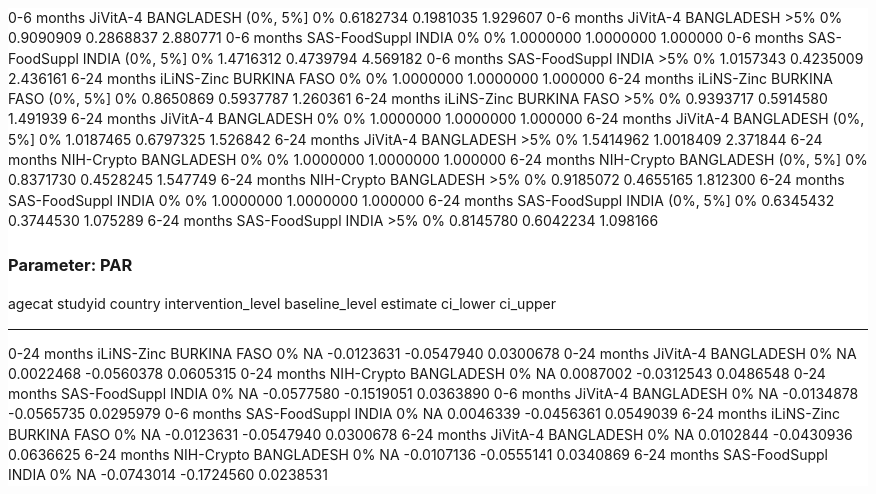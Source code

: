 0-6 months    JiVitA-4        BANGLADESH     (0%, 5%]             0%                0.6182734   0.1981035   1.929607
0-6 months    JiVitA-4        BANGLADESH     >5%                  0%                0.9090909   0.2868837   2.880771
0-6 months    SAS-FoodSuppl   INDIA          0%                   0%                1.0000000   1.0000000   1.000000
0-6 months    SAS-FoodSuppl   INDIA          (0%, 5%]             0%                1.4716312   0.4739794   4.569182
0-6 months    SAS-FoodSuppl   INDIA          >5%                  0%                1.0157343   0.4235009   2.436161
6-24 months   iLiNS-Zinc      BURKINA FASO   0%                   0%                1.0000000   1.0000000   1.000000
6-24 months   iLiNS-Zinc      BURKINA FASO   (0%, 5%]             0%                0.8650869   0.5937787   1.260361
6-24 months   iLiNS-Zinc      BURKINA FASO   >5%                  0%                0.9393717   0.5914580   1.491939
6-24 months   JiVitA-4        BANGLADESH     0%                   0%                1.0000000   1.0000000   1.000000
6-24 months   JiVitA-4        BANGLADESH     (0%, 5%]             0%                1.0187465   0.6797325   1.526842
6-24 months   JiVitA-4        BANGLADESH     >5%                  0%                1.5414962   1.0018409   2.371844
6-24 months   NIH-Crypto      BANGLADESH     0%                   0%                1.0000000   1.0000000   1.000000
6-24 months   NIH-Crypto      BANGLADESH     (0%, 5%]             0%                0.8371730   0.4528245   1.547749
6-24 months   NIH-Crypto      BANGLADESH     >5%                  0%                0.9185072   0.4655165   1.812300
6-24 months   SAS-FoodSuppl   INDIA          0%                   0%                1.0000000   1.0000000   1.000000
6-24 months   SAS-FoodSuppl   INDIA          (0%, 5%]             0%                0.6345432   0.3744530   1.075289
6-24 months   SAS-FoodSuppl   INDIA          >5%                  0%                0.8145780   0.6042234   1.098166


### Parameter: PAR


agecat        studyid         country        intervention_level   baseline_level      estimate     ci_lower    ci_upper
------------  --------------  -------------  -------------------  ---------------  -----------  -----------  ----------
0-24 months   iLiNS-Zinc      BURKINA FASO   0%                   NA                -0.0123631   -0.0547940   0.0300678
0-24 months   JiVitA-4        BANGLADESH     0%                   NA                 0.0022468   -0.0560378   0.0605315
0-24 months   NIH-Crypto      BANGLADESH     0%                   NA                 0.0087002   -0.0312543   0.0486548
0-24 months   SAS-FoodSuppl   INDIA          0%                   NA                -0.0577580   -0.1519051   0.0363890
0-6 months    JiVitA-4        BANGLADESH     0%                   NA                -0.0134878   -0.0565735   0.0295979
0-6 months    SAS-FoodSuppl   INDIA          0%                   NA                 0.0046339   -0.0456361   0.0549039
6-24 months   iLiNS-Zinc      BURKINA FASO   0%                   NA                -0.0123631   -0.0547940   0.0300678
6-24 months   JiVitA-4        BANGLADESH     0%                   NA                 0.0102844   -0.0430936   0.0636625
6-24 months   NIH-Crypto      BANGLADESH     0%                   NA                -0.0107136   -0.0555141   0.0340869
6-24 months   SAS-FoodSuppl   INDIA          0%                   NA                -0.0743014   -0.1724560   0.0238531
